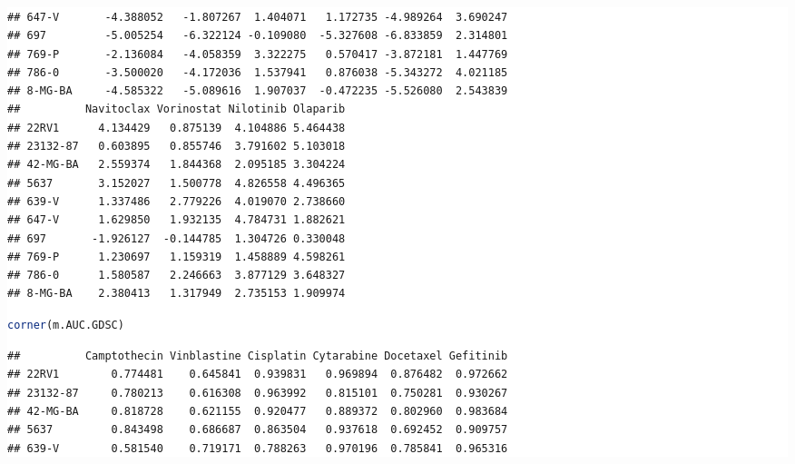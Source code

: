     ## 647-V       -4.388052   -1.807267  1.404071   1.172735 -4.989264  3.690247
    ## 697         -5.005254   -6.322124 -0.109080  -5.327608 -6.833859  2.314801
    ## 769-P       -2.136084   -4.058359  3.322275   0.570417 -3.872181  1.447769
    ## 786-0       -3.500020   -4.172036  1.537941   0.876038 -5.343272  4.021185
    ## 8-MG-BA     -4.585322   -5.089616  1.907037  -0.472235 -5.526080  2.543839
    ##          Navitoclax Vorinostat Nilotinib Olaparib
    ## 22RV1      4.134429   0.875139  4.104886 5.464438
    ## 23132-87   0.603895   0.855746  3.791602 5.103018
    ## 42-MG-BA   2.559374   1.844368  2.095185 3.304224
    ## 5637       3.152027   1.500778  4.826558 4.496365
    ## 639-V      1.337486   2.779226  4.019070 2.738660
    ## 647-V      1.629850   1.932135  4.784731 1.882621
    ## 697       -1.926127  -0.144785  1.304726 0.330048
    ## 769-P      1.230697   1.159319  1.458889 4.598261
    ## 786-0      1.580587   2.246663  3.877129 3.648327
    ## 8-MG-BA    2.380413   1.317949  2.735153 1.909974

``` r
corner(m.AUC.GDSC)
```

    ##          Camptothecin Vinblastine Cisplatin Cytarabine Docetaxel Gefitinib
    ## 22RV1        0.774481    0.645841  0.939831   0.969894  0.876482  0.972662
    ## 23132-87     0.780213    0.616308  0.963992   0.815101  0.750281  0.930267
    ## 42-MG-BA     0.818728    0.621155  0.920477   0.889372  0.802960  0.983684
    ## 5637         0.843498    0.686687  0.863504   0.937618  0.692452  0.909757
    ## 639-V        0.581540    0.719171  0.788263   0.970196  0.785841  0.965316